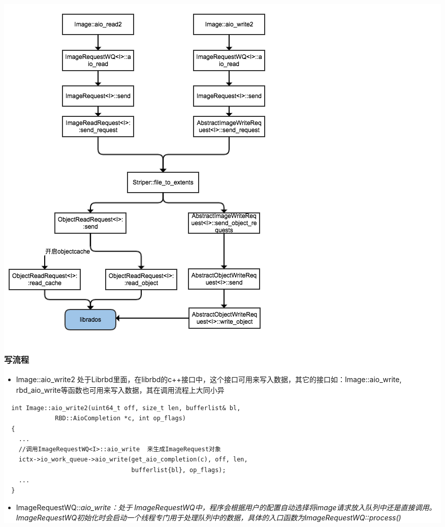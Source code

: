 ![rbd 读写流程](/images/posts/rbd-读写流程.png)

### 写流程
- Image::aio_write2 处于Librbd里面，在librbd的c++接口中，这个接口可用来写入数据，其它的接口如：Image::aio_write, rbd_aio_write等函数也可用来写入数据，其在调用流程上大同小异
```
  int Image::aio_write2(uint64_t off, size_t len, bufferlist& bl,
			  RBD::AioCompletion *c, int op_flags)
  {
    ...
    //调用ImageRequestWQ<I>::aio_write  来生成ImageRequest对象
    ictx->io_work_queue->aio_write(get_aio_completion(c), off, len,
                                   bufferlist{bl}, op_flags);
    ...
  }
```

- ImageRequestWQ<I>::aio_write：处于 ImageRequestWQ中，程序会根据用户的配置自动选择将image请求放入队列中还是直接调用。ImageRequestWQ初始化时会启动一个线程专门用于处理队列中的数据，具体的入口函数为ImageRequestWQ<I>::process()

